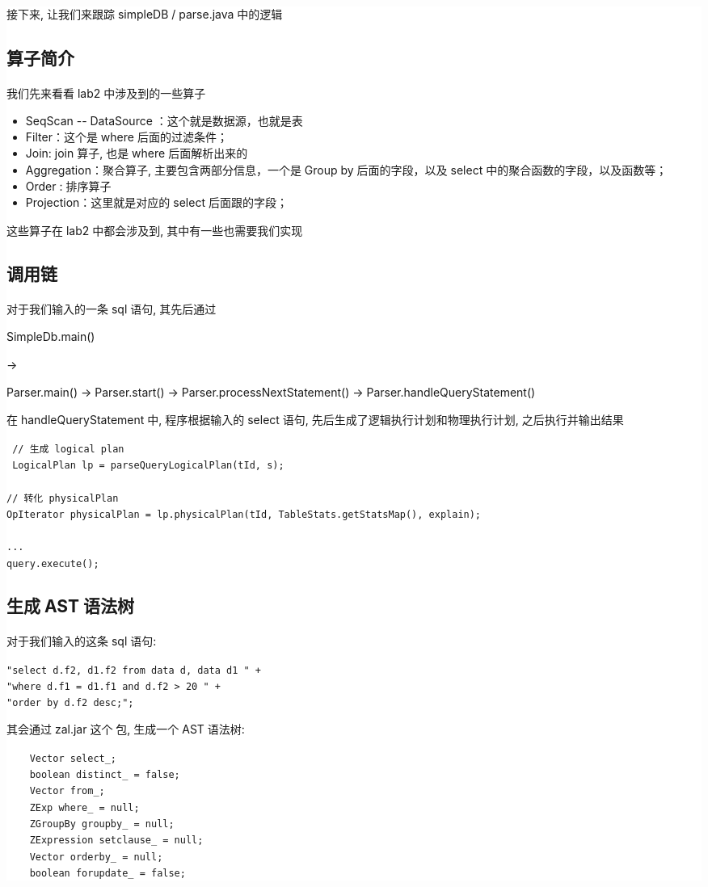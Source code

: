 接下来, 让我们来跟踪 simpleDB / parse.java 中的逻辑

## 算子简介

我们先来看看 lab2 中涉及到的一些算子

- SeqScan -- DataSource ：这个就是数据源，也就是表
- Filter：这个是 where 后面的过滤条件；
- Join: join 算子, 也是 where 后面解析出来的
- Aggregation：聚合算子, 主要包含两部分信息，一个是 Group by 后面的字段，以及 select 中的聚合函数的字段，以及函数等；
- Order : 排序算子
- Projection：这里就是对应的 select 后面跟的字段；

这些算子在 lab2 中都会涉及到, 其中有一些也需要我们实现

## 调用链

对于我们输入的一条 sql 语句, 其先后通过

SimpleDb.main()

->

Parser.main() -> Parser.start() -> Parser.processNextStatement() -> Parser.handleQueryStatement()

在 handleQueryStatement 中, 程序根据输入的 select 语句, 先后生成了逻辑执行计划和物理执行计划, 之后执行并输出结果

```
 // 生成 logical plan
 LogicalPlan lp = parseQueryLogicalPlan(tId, s);

// 转化 physicalPlan
OpIterator physicalPlan = lp.physicalPlan(tId, TableStats.getStatsMap(), explain);

...
query.execute();
```

## 生成 AST 语法树

对于我们输入的这条 sql 语句:

```
"select d.f2, d1.f2 from data d, data d1 " +
"where d.f1 = d1.f1 and d.f2 > 20 " +
"order by d.f2 desc;";
```

其会通过 zal.jar 这个 包, 生成一个 AST 语法树:

```
    Vector select_;
    boolean distinct_ = false;
    Vector from_;
    ZExp where_ = null;
    ZGroupBy groupby_ = null;
    ZExpression setclause_ = null;
    Vector orderby_ = null;
    boolean forupdate_ = false;
```
